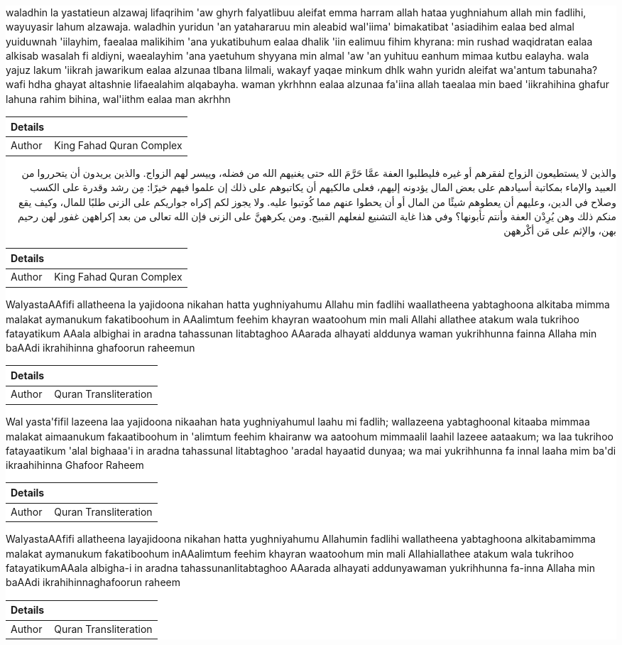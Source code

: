 
<div dir="ltr" lang="ar" style={{fontSize:'larger',backgroundColor:'#f8f9fa',padding:20}}>
waladhin la yastatieun alzawaj lifaqrihim 'aw ghyrh falyatlibuu aleifat emma harram allah hataa yughniahum allah min fadlihi, wayuyasir lahum alzawaja. waladhin yuridun 'an yatahararuu min aleabid wal'iima' bimakatibat 'asiadihim ealaa bed almal yuiduwnah 'iilayhim, faealaa malikihim 'ana yukatibuhum ealaa dhalik 'iin ealimuu fihim khyrana: min rushad waqidratan ealaa alkisab wasalah fi aldiyni, waealayhim 'ana yaetuhum shyyana min almal 'aw 'an yuhituu eanhum mimaa kutbu ealayha. wala yajuz lakum 'iikrah jawarikum ealaa alzunaa tlbana lilmali, wakayf yaqae minkum dhlk wahn yuridn aleifat wa'antum tabunaha? wafi hdha ghayat altashnie lifaealahim alqabayha. waman ykrhhnn ealaa alzunaa fa'iina allah taealaa min baed 'iikrahihina ghafur lahuna rahim bihina, wal'iithm ealaa man akrhhn
</div>
<div style={{backgroundColor:'#f8f9fa',padding:20, marginBottom: 10}}><table> <thead> <tr> <th>Details</th> <th></th> </tr> </thead> <tbody> <tr><td>Author</td><td>King Fahad Quran Complex</td></tr></tbody></table></div>


<div dir="rtl" lang="ar" style={{fontSize:'larger',backgroundColor:'#f8f9fa',padding:20}}>
والذين لا يستطيعون الزواج لفقرهم أو غيره فليطلبوا العفة عمَّا حَرَّمَ الله حتى يغنيهم الله من فضله، وييسر لهم الزواج. والذين يريدون أن يتحرروا من العبيد والإماء بمكاتبة أسيادهم على بعض المال يؤدونه إليهم، فعلى مالكيهم أن يكاتبوهم على ذلك إن علموا فيهم خيرًا: مِن رشد وقدرة على الكسب وصلاح في الدين، وعليهم أن يعطوهم شيئًا من المال أو أن يحطوا عنهم مما كُوتبوا عليه. ولا يجوز لكم إكراه جواريكم على الزنى طلبًا للمال، وكيف يقع منكم ذلك وهن يُرِدْن العفة وأنتم تأبونها؟ وفي هذا غاية التشنيع لفعلهم القبيح. ومن يكرههنَّ على الزنى فإن الله تعالى من بعد إكراههن غفور لهن رحيم بهن، والإثم على مَن أكْرههن
</div>
<div style={{backgroundColor:'#f8f9fa',padding:20, marginBottom: 10}}><table> <thead> <tr> <th>Details</th> <th></th> </tr> </thead> <tbody> <tr><td>Author</td><td>King Fahad Quran Complex</td></tr></tbody></table></div>


<div dir="ltr" lang="ar" style={{fontSize:'larger',backgroundColor:'#f8f9fa',padding:20}}>
WalyastaAAfifi allatheena la yajidoona nikahan hatta yughniyahumu Allahu min fadlihi waallatheena yabtaghoona alkitaba mimma malakat aymanukum fakatiboohum in AAalimtum feehim khayran waatoohum min mali Allahi allathee atakum wala tukrihoo fatayatikum AAala albighai in aradna tahassunan litabtaghoo AAarada alhayati alddunya waman yukrihhunna fainna Allaha min baAAdi ikrahihinna ghafoorun raheemun
</div>
<div style={{backgroundColor:'#f8f9fa',padding:20, marginBottom: 10}}><table> <thead> <tr> <th>Details</th> <th></th> </tr> </thead> <tbody> <tr><td>Author</td><td>Quran Transliteration</td></tr></tbody></table></div>


<div dir="ltr" lang="ar" style={{fontSize:'larger',backgroundColor:'#f8f9fa',padding:20}}>
Wal yasta'fifil lazeena laa yajidoona nikaahan hata yughniyahumul laahu mi fadlih; wallazeena yabtaghoonal kitaaba mimmaa malakat aimaanukum fakaatiboohum in 'alimtum feehim khairanw wa aatoohum mimmaalil laahil lazeee aataakum; wa laa tukrihoo fatayaatikum 'alal bighaaa'i in aradna tahassunal litabtaghoo 'aradal hayaatid dunyaa; wa mai yukrihhunna fa innal laaha mim ba'di ikraahihinna Ghafoor Raheem
</div>
<div style={{backgroundColor:'#f8f9fa',padding:20, marginBottom: 10}}><table> <thead> <tr> <th>Details</th> <th></th> </tr> </thead> <tbody> <tr><td>Author</td><td>Quran Transliteration</td></tr></tbody></table></div>


<div dir="ltr" lang="ar" style={{fontSize:'larger',backgroundColor:'#f8f9fa',padding:20}}>
WalyastaAAfifi allatheena layajidoona nikahan hatta yughniyahumu Allahumin fadlihi wallatheena yabtaghoona alkitabamimma malakat aymanukum fakatiboohum inAAalimtum feehim khayran waatoohum min mali Allahiallathee atakum wala tukrihoo fatayatikumAAala albigha-i in aradna tahassunanlitabtaghoo AAarada alhayati addunyawaman yukrihhunna fa-inna Allaha min baAAdi ikrahihinnaghafoorun raheem
</div>
<div style={{backgroundColor:'#f8f9fa',padding:20, marginBottom: 10}}><table> <thead> <tr> <th>Details</th> <th></th> </tr> </thead> <tbody> <tr><td>Author</td><td>Quran Transliteration</td></tr></tbody></table></div>
